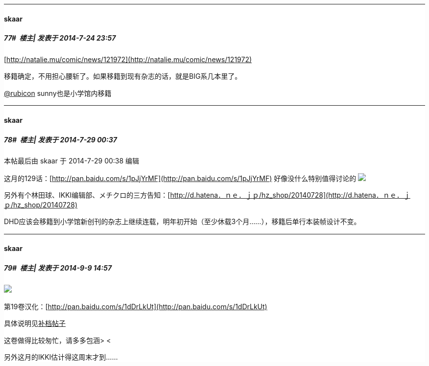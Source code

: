 

-----

####  skaar  
##### 77#         楼主| 发表于 2014-7-24 23:57



[http://natalie.mu/comic/news/121972](http://natalie.mu/comic/news/121972)

移籍确定，不用担心腰斩了。如果移籍到现有杂志的话，就是BIG系几本里了。

[@rubicon](https://bbs.saraba1st.com/2b/home.php?mod=space&amp;uid=92218) sunny也是小学馆内移籍 







-----

####  skaar  
##### 78#         楼主| 发表于 2014-7-29 00:37



 本帖最后由 skaar 于 2014-7-29 00:38 编辑 

这月的129话：[http://pan.baidu.com/s/1pJjYrMF](http://pan.baidu.com/s/1pJjYrMF)
好像没什么特别值得讨论的
<img src="http://i.minus.com/it2nt4r4ZjdQe.jpg" referrerpolicy="no-referrer">



另外有个林田球、IKKI编辑部、メチクロ的三方告知：[http://d.hatena．ｎｅ．ｊｐ/hz_shop/20140728](http://d.hatena．ｎｅ．ｊｐ/hz_shop/20140728)

DHD应该会移籍到小学馆新创刊的杂志上继续连载，明年初开始（至少休载3个月……），移籍后单行本装帧设计不变。







-----

####  skaar  
##### 79#         楼主| 发表于 2014-9-9 14:57



<img src="http://i.minus.com/iv4LZnwfUQhSP.jpg" referrerpolicy="no-referrer">

第19卷汉化：[http://pan.baidu.com/s/1dDrLkUt](http://pan.baidu.com/s/1dDrLkUt)

具体说明见[补档帖子](http://manhuabudang.com/read.php?tid=21581)

这卷做得比较匆忙，请多多包涵&gt; &lt;


另外这月的IKKI估计得这周末才到……

